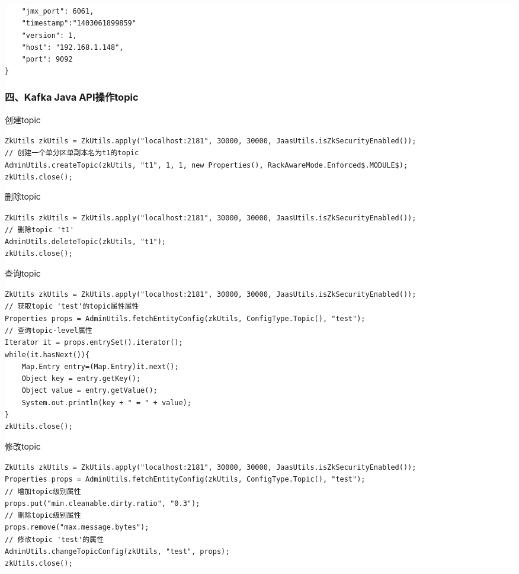 ```
    "jmx_port": 6061,
    "timestamp":"1403061899859"
    "version": 1,
    "host": "192.168.1.148",
    "port": 9092
}
```



### 四、Kafka Java API操作topic

创建topic

```
ZkUtils zkUtils = ZkUtils.apply("localhost:2181", 30000, 30000, JaasUtils.isZkSecurityEnabled());
// 创建一个单分区单副本名为t1的topic
AdminUtils.createTopic(zkUtils, "t1", 1, 1, new Properties(), RackAwareMode.Enforced$.MODULE$);
zkUtils.close();
```

删除topic

```
ZkUtils zkUtils = ZkUtils.apply("localhost:2181", 30000, 30000, JaasUtils.isZkSecurityEnabled());
// 删除topic 't1'
AdminUtils.deleteTopic(zkUtils, "t1");
zkUtils.close();
```

查询topic

```
ZkUtils zkUtils = ZkUtils.apply("localhost:2181", 30000, 30000, JaasUtils.isZkSecurityEnabled());
// 获取topic 'test'的topic属性属性
Properties props = AdminUtils.fetchEntityConfig(zkUtils, ConfigType.Topic(), "test");
// 查询topic-level属性
Iterator it = props.entrySet().iterator();
while(it.hasNext()){
    Map.Entry entry=(Map.Entry)it.next();
    Object key = entry.getKey();
    Object value = entry.getValue();
    System.out.println(key + " = " + value);
}
zkUtils.close();
```

修改topic

```
ZkUtils zkUtils = ZkUtils.apply("localhost:2181", 30000, 30000, JaasUtils.isZkSecurityEnabled());
Properties props = AdminUtils.fetchEntityConfig(zkUtils, ConfigType.Topic(), "test");
// 增加topic级别属性
props.put("min.cleanable.dirty.ratio", "0.3");
// 删除topic级别属性
props.remove("max.message.bytes");
// 修改topic 'test'的属性
AdminUtils.changeTopicConfig(zkUtils, "test", props);
zkUtils.close();
```
